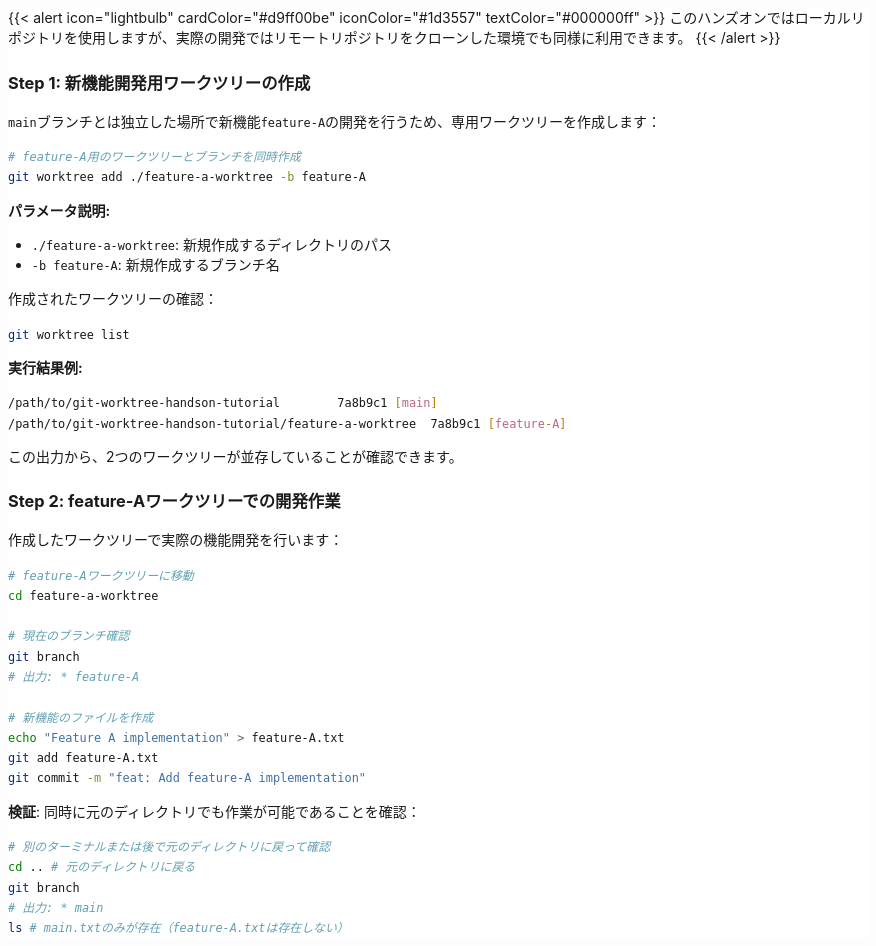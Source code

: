 {{< alert icon="lightbulb" cardColor="#d9ff00be" iconColor="#1d3557" textColor="#000000ff" >}}
このハンズオンではローカルリポジトリを使用しますが、実際の開発ではリモートリポジトリをクローンした環境でも同様に利用できます。
{{< /alert >}}

### Step 1: 新機能開発用ワークツリーの作成

`main`ブランチとは独立した場所で新機能`feature-A`の開発を行うため、専用ワークツリーを作成します：

```bash
# feature-A用のワークツリーとブランチを同時作成
git worktree add ./feature-a-worktree -b feature-A
```

**パラメータ説明:**
- `./feature-a-worktree`: 新規作成するディレクトリのパス
- `-b feature-A`: 新規作成するブランチ名

作成されたワークツリーの確認：

```bash
git worktree list
```

**実行結果例:**
```bash
/path/to/git-worktree-handson-tutorial        7a8b9c1 [main]
/path/to/git-worktree-handson-tutorial/feature-a-worktree  7a8b9c1 [feature-A]
```

この出力から、2つのワークツリーが並存していることが確認できます。

### Step 2: feature-Aワークツリーでの開発作業

作成したワークツリーで実際の機能開発を行います：

```bash
# feature-Aワークツリーに移動
cd feature-a-worktree

# 現在のブランチ確認
git branch
# 出力: * feature-A

# 新機能のファイルを作成
echo "Feature A implementation" > feature-A.txt
git add feature-A.txt
git commit -m "feat: Add feature-A implementation"
```

**検証**: 同時に元のディレクトリでも作業が可能であることを確認：

```bash
# 別のターミナルまたは後で元のディレクトリに戻って確認
cd .. # 元のディレクトリに戻る
git branch
# 出力: * main
ls # main.txtのみが存在（feature-A.txtは存在しない）
```
